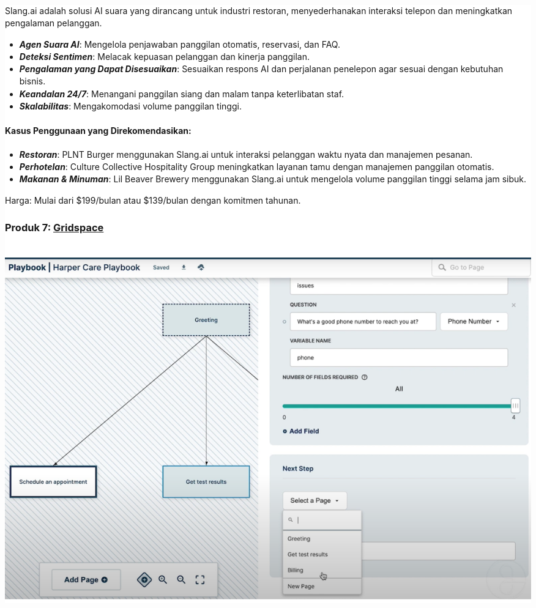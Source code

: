 Slang.ai adalah solusi AI suara yang dirancang untuk industri restoran, menyederhanakan interaksi telepon dan meningkatkan pengalaman pelanggan.

- ***Agen Suara AI***: Mengelola penjawaban panggilan otomatis, reservasi, dan FAQ.
- ***Deteksi Sentimen***: Melacak kepuasan pelanggan dan kinerja panggilan.
- ***Pengalaman yang Dapat Disesuaikan***: Sesuaikan respons AI dan perjalanan penelepon agar sesuai dengan kebutuhan bisnis.
- ***Keandalan 24/7***: Menangani panggilan siang dan malam tanpa keterlibatan staf.
- ***Skalabilitas***: Mengakomodasi volume panggilan tinggi.

#### Kasus Penggunaan yang Direkomendasikan:
- ***Restoran***: PLNT Burger menggunakan Slang.ai untuk interaksi pelanggan waktu nyata dan manajemen pesanan.
- ***Perhotelan***: Culture Collective Hospitality Group meningkatkan layanan tamu dengan manajemen panggilan otomatis.
- ***Makanan & Minuman***: Lil Beaver Brewery menggunakan Slang.ai untuk mengelola volume panggilan tinggi selama jam sibuk.

Harga: Mulai dari $199/bulan atau $139/bulan dengan komitmen tahunan.

### Produk 7: [Gridspace](https://www.gridspace.com/)

<br/>

<center>
<div>
<img height="100%" width="100%" src="/images/blog/98-inbound-answering-automated-system/gridspace.png"  alt="Produk Gridspace">
</div>
</center>
